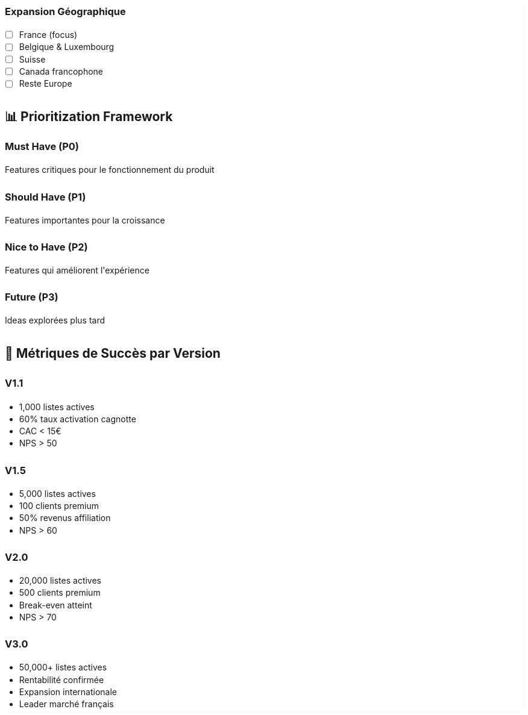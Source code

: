 ### Expansion Géographique
- [ ] France (focus)
- [ ] Belgique & Luxembourg
- [ ] Suisse
- [ ] Canada francophone
- [ ] Reste Europe

## 📊 Prioritization Framework

### Must Have (P0)
Features critiques pour le fonctionnement du produit

### Should Have (P1)
Features importantes pour la croissance

### Nice to Have (P2)
Features qui améliorent l'expérience

### Future (P3)
Ideas explorées plus tard

## 🎯 Métriques de Succès par Version

### V1.1
- 1,000 listes actives
- 60% taux activation cagnotte
- CAC < 15€
- NPS > 50

### V1.5
- 5,000 listes actives
- 100 clients premium
- 50% revenus affiliation
- NPS > 60

### V2.0
- 20,000 listes actives
- 500 clients premium
- Break-even atteint
- NPS > 70

### V3.0
- 50,000+ listes actives
- Rentabilité confirmée
- Expansion internationale
- Leader marché français
